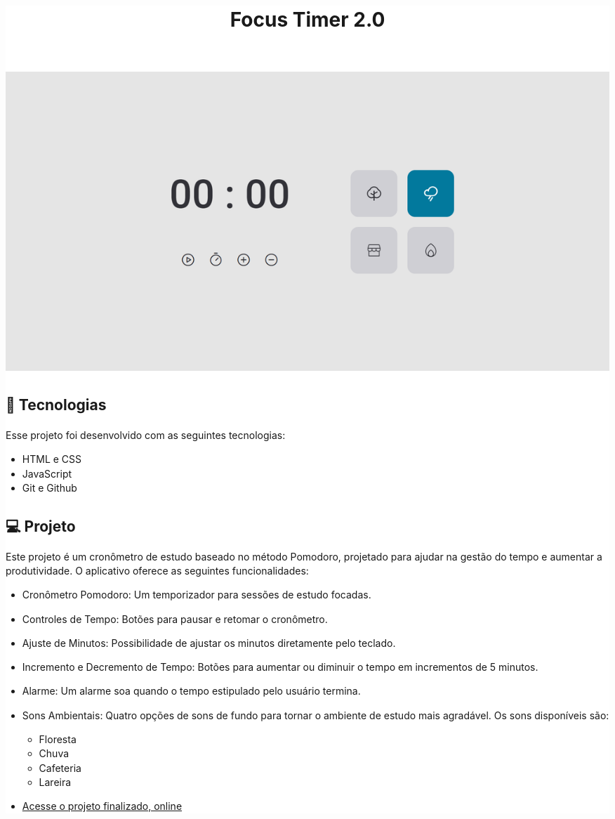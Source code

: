 <h1 align="center"> Focus Timer 2.0 </h1>

<br>

<p align="center">
  <img alt="Focus timer 2.0" src="./github/preview.jpg.png" width="100%">
</p>

## 🚀 Tecnologias

Esse projeto foi desenvolvido com as seguintes tecnologias:

- HTML e CSS
- JavaScript
- Git e Github

## 💻 Projeto

Este projeto é um cronômetro de estudo baseado no método Pomodoro, projetado para ajudar na gestão do tempo e aumentar a produtividade. O aplicativo oferece as seguintes funcionalidades:

- Cronômetro Pomodoro: Um temporizador para sessões de estudo focadas.
- Controles de Tempo: Botões para pausar e retomar o cronômetro.
- Ajuste de Minutos: Possibilidade de ajustar os minutos diretamente pelo teclado.
- Incremento e Decremento de Tempo: Botões para aumentar ou diminuir o tempo em incrementos de 5 minutos.
- Alarme: Um alarme soa quando o tempo estipulado pelo usuário termina.
- Sons Ambientais: Quatro opções de sons de fundo para tornar o ambiente de estudo mais agradável. Os sons disponíveis são:
  - Floresta
  - Chuva
  - Cafeteria
  - Lareira

- [Acesse o projeto finalizado, online](https://projeto-focustimer2-0.onrender.com)
